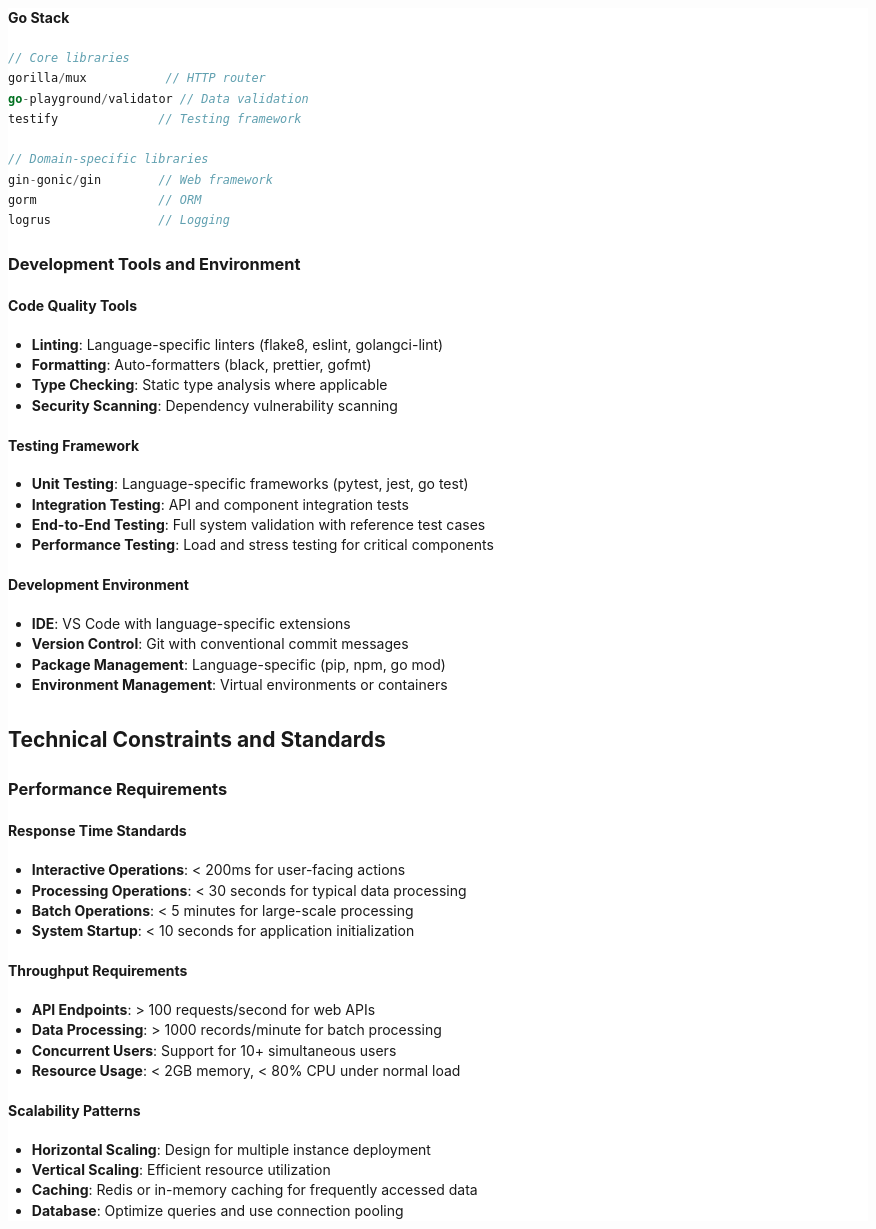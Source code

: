 #### Go Stack
```go
// Core libraries
gorilla/mux           // HTTP router
go-playground/validator // Data validation
testify              // Testing framework

// Domain-specific libraries
gin-gonic/gin        // Web framework
gorm                 // ORM
logrus               // Logging
```

### Development Tools and Environment

#### Code Quality Tools
- **Linting**: Language-specific linters (flake8, eslint, golangci-lint)
- **Formatting**: Auto-formatters (black, prettier, gofmt)
- **Type Checking**: Static type analysis where applicable
- **Security Scanning**: Dependency vulnerability scanning

#### Testing Framework
- **Unit Testing**: Language-specific frameworks (pytest, jest, go test)
- **Integration Testing**: API and component integration tests
- **End-to-End Testing**: Full system validation with reference test cases
- **Performance Testing**: Load and stress testing for critical components

#### Development Environment
- **IDE**: VS Code with language-specific extensions
- **Version Control**: Git with conventional commit messages
- **Package Management**: Language-specific (pip, npm, go mod)
- **Environment Management**: Virtual environments or containers

## Technical Constraints and Standards

### Performance Requirements

#### Response Time Standards
- **Interactive Operations**: < 200ms for user-facing actions
- **Processing Operations**: < 30 seconds for typical data processing
- **Batch Operations**: < 5 minutes for large-scale processing
- **System Startup**: < 10 seconds for application initialization

#### Throughput Requirements
- **API Endpoints**: > 100 requests/second for web APIs
- **Data Processing**: > 1000 records/minute for batch processing
- **Concurrent Users**: Support for 10+ simultaneous users
- **Resource Usage**: < 2GB memory, < 80% CPU under normal load

#### Scalability Patterns
- **Horizontal Scaling**: Design for multiple instance deployment
- **Vertical Scaling**: Efficient resource utilization
- **Caching**: Redis or in-memory caching for frequently accessed data
- **Database**: Optimize queries and use connection pooling
